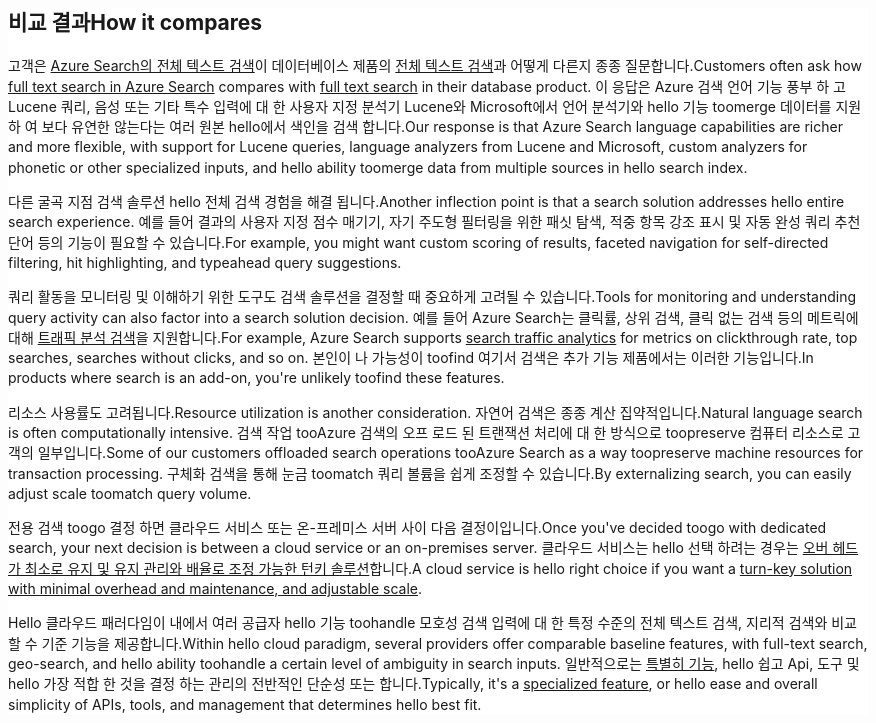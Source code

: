 ## <a name="how-it-compares"></a><span data-ttu-id="7c34d-183">비교 결과</span><span class="sxs-lookup"><span data-stu-id="7c34d-183">How it compares</span></span>

<span data-ttu-id="7c34d-184">고객은 [Azure Search의 전체 텍스트 검색](search-lucene-query-architecture.md)이 데이터베이스 제품의 [전체 텍스트 검색](https://en.wikipedia.org/wiki/Full_text_search)과 어떻게 다른지 종종 질문합니다.</span><span class="sxs-lookup"><span data-stu-id="7c34d-184">Customers often ask how [full text search in Azure Search](search-lucene-query-architecture.md) compares with [full text search](https://en.wikipedia.org/wiki/Full_text_search) in their database product.</span></span> <span data-ttu-id="7c34d-185">이 응답은 Azure 검색 언어 기능 풍부 하 고 Lucene 쿼리, 음성 또는 기타 특수 입력에 대 한 사용자 지정 분석기 Lucene와 Microsoft에서 언어 분석기와 hello 기능 toomerge 데이터를 지원 하 여 보다 유연한 않는다는 여러 원본 hello에서 색인을 검색 합니다.</span><span class="sxs-lookup"><span data-stu-id="7c34d-185">Our response is that Azure Search language capabilities are richer and more flexible, with support for Lucene queries, language analyzers from Lucene and Microsoft, custom analyzers for phonetic or other specialized inputs, and hello ability toomerge data from multiple sources in hello search index.</span></span> 

<span data-ttu-id="7c34d-186">다른 굴곡 지점 검색 솔루션 hello 전체 검색 경험을 해결 됩니다.</span><span class="sxs-lookup"><span data-stu-id="7c34d-186">Another inflection point is that a search solution addresses hello entire search experience.</span></span> <span data-ttu-id="7c34d-187">예를 들어 결과의 사용자 지정 점수 매기기, 자기 주도형 필터링을 위한 패싯 탐색, 적중 항목 강조 표시 및 자동 완성 쿼리 추천 단어 등의 기능이 필요할 수 있습니다.</span><span class="sxs-lookup"><span data-stu-id="7c34d-187">For example, you might want custom scoring of results, faceted navigation for self-directed filtering, hit highlighting, and typeahead query suggestions.</span></span> 

<span data-ttu-id="7c34d-188">쿼리 활동을 모니터링 및 이해하기 위한 도구도 검색 솔루션을 결정할 때 중요하게 고려될 수 있습니다.</span><span class="sxs-lookup"><span data-stu-id="7c34d-188">Tools for monitoring and understanding query activity can also factor into a search solution decision.</span></span> <span data-ttu-id="7c34d-189">예를 들어 Azure Search는 클릭률, 상위 검색, 클릭 없는 검색 등의 메트릭에 대해 [트래픽 분석 검색](search-traffic-analytics.md)을 지원합니다.</span><span class="sxs-lookup"><span data-stu-id="7c34d-189">For example, Azure Search supports [search traffic analytics](search-traffic-analytics.md) for metrics on clickthrough rate, top searches, searches without clicks, and so on.</span></span> <span data-ttu-id="7c34d-190">본인이 나 가능성이 toofind 여기서 검색은 추가 기능 제품에서는 이러한 기능입니다.</span><span class="sxs-lookup"><span data-stu-id="7c34d-190">In products where search is an add-on, you're unlikely toofind these features.</span></span>

<span data-ttu-id="7c34d-191">리소스 사용률도 고려됩니다.</span><span class="sxs-lookup"><span data-stu-id="7c34d-191">Resource utilization is another consideration.</span></span> <span data-ttu-id="7c34d-192">자연어 검색은 종종 계산 집약적입니다.</span><span class="sxs-lookup"><span data-stu-id="7c34d-192">Natural language search is often computationally intensive.</span></span> <span data-ttu-id="7c34d-193">검색 작업 tooAzure 검색의 오프 로드 된 트랜잭션 처리에 대 한 방식으로 toopreserve 컴퓨터 리소스로 고객의 일부입니다.</span><span class="sxs-lookup"><span data-stu-id="7c34d-193">Some of our customers offloaded search operations tooAzure Search as a way toopreserve machine resources for transaction processing.</span></span> <span data-ttu-id="7c34d-194">구체화 검색을 통해 눈금 toomatch 쿼리 볼륨을 쉽게 조정할 수 있습니다.</span><span class="sxs-lookup"><span data-stu-id="7c34d-194">By externalizing search, you can easily adjust scale toomatch query volume.</span></span>

<span data-ttu-id="7c34d-195">전용 검색 toogo 결정 하면 클라우드 서비스 또는 온-프레미스 서버 사이 다음 결정이입니다.</span><span class="sxs-lookup"><span data-stu-id="7c34d-195">Once you've decided toogo with dedicated search, your next decision is between a cloud service or an on-premises server.</span></span> <span data-ttu-id="7c34d-196">클라우드 서비스는 hello 선택 하려는 경우는 [오버 헤드가 최소로 유지 및 유지 관리와 배율로 조정 가능한 턴키 솔루션](#cloud-service-advantage)합니다.</span><span class="sxs-lookup"><span data-stu-id="7c34d-196">A cloud service is hello right choice if you want a [turn-key solution with minimal overhead and maintenance, and adjustable scale](#cloud-service-advantage).</span></span>

<span data-ttu-id="7c34d-197">Hello 클라우드 패러다임이 내에서 여러 공급자 hello 기능 toohandle 모호성 검색 입력에 대 한 특정 수준의 전체 텍스트 검색, 지리적 검색와 비교할 수 기준 기능을 제공합니다.</span><span class="sxs-lookup"><span data-stu-id="7c34d-197">Within hello cloud paradigm, several providers offer comparable baseline features, with full-text search, geo-search, and hello ability toohandle a certain level of ambiguity in search inputs.</span></span> <span data-ttu-id="7c34d-198">일반적으로는 [특별히 기능](#feature-drilldown), hello 쉽고 Api, 도구 및 hello 가장 적합 한 것을 결정 하는 관리의 전반적인 단순성 또는 합니다.</span><span class="sxs-lookup"><span data-stu-id="7c34d-198">Typically, it's a [specialized feature](#feature-drilldown), or hello ease and overall simplicity of APIs, tools, and management that determines hello best fit.</span></span>
